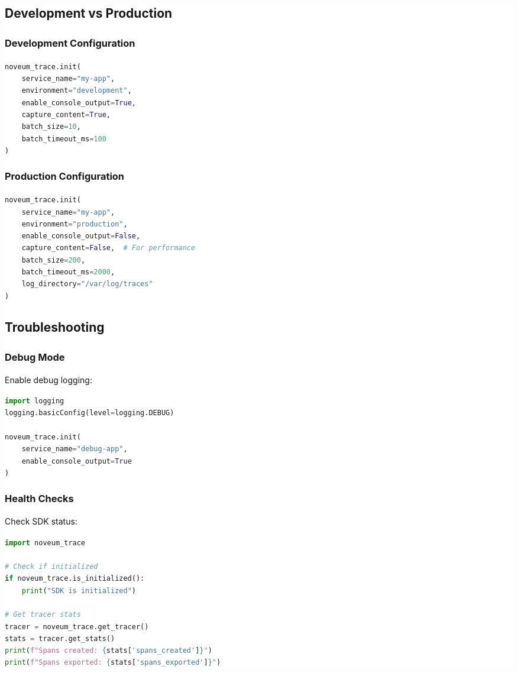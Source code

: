 ## Development vs Production

### Development Configuration

```python
noveum_trace.init(
    service_name="my-app",
    environment="development",
    enable_console_output=True,
    capture_content=True,
    batch_size=10,
    batch_timeout_ms=100
)
```

### Production Configuration

```python
noveum_trace.init(
    service_name="my-app",
    environment="production",
    enable_console_output=False,
    capture_content=False,  # For performance
    batch_size=200,
    batch_timeout_ms=2000,
    log_directory="/var/log/traces"
)
```

## Troubleshooting

### Debug Mode

Enable debug logging:

```python
import logging
logging.basicConfig(level=logging.DEBUG)

noveum_trace.init(
    service_name="debug-app",
    enable_console_output=True
)
```

### Health Checks

Check SDK status:

```python
import noveum_trace

# Check if initialized
if noveum_trace.is_initialized():
    print("SDK is initialized")

# Get tracer stats
tracer = noveum_trace.get_tracer()
stats = tracer.get_stats()
print(f"Spans created: {stats['spans_created']}")
print(f"Spans exported: {stats['spans_exported']}")
```
